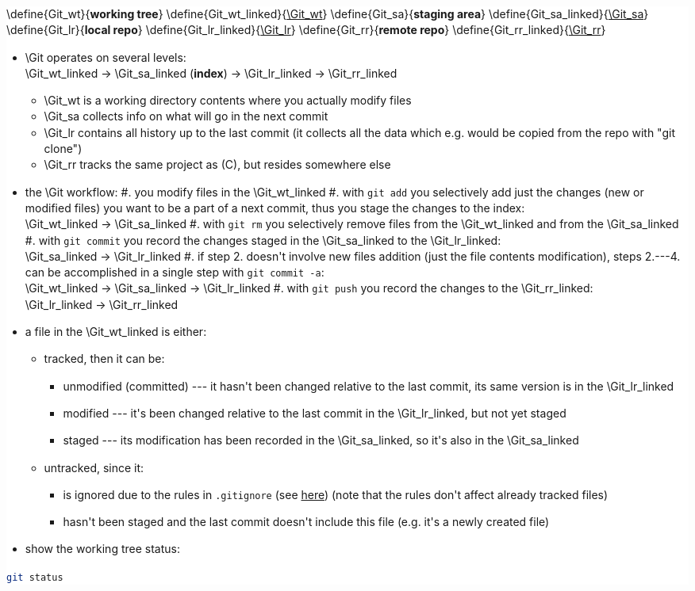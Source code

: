 \define{Git_wt}{__working tree__}
\define{Git_wt_linked}{[\Git_wt](#Git_wt)}
\define{Git_sa}{__staging area__}
\define{Git_sa_linked}{[\Git_sa](#Git_sa)}
\define{Git_lr}{__local repo__}
\define{Git_lr_linked}{[\Git_lr](#Git_lr)}
\define{Git_rr}{__remote repo__}
\define{Git_rr_linked}{[\Git_rr](#Git_rr)}

+ \Git operates on several levels: <br>
	\Git_wt_linked → \Git_sa_linked (__index__) → \Git_lr_linked → \Git_rr_linked
	+ \Git_wt<a name="Git_wt"></a> is a working directory contents where you actually modify files
	+ \Git_sa<a name="Git_sa"></a> collects info on what will go in the next commit
	+ \Git_lr<a name="Git_lr"></a> contains all history up to the last commit (it collects all the data which e.g. would be copied from the repo with "git clone")
	+ \Git_rr<a name="Git_rr"></a> tracks the same project as (C), but resides somewhere else

+ the \Git workflow:
	#. you modify files in the \Git_wt_linked
	#. with `git add` you selectively add just the changes (new or modified files) you want to be a part of a next commit, thus you stage the changes to the index: <br>
	\Git_wt_linked → \Git_sa_linked
	#. with `git rm` you selectively remove files from the \Git_wt_linked and from the \Git_sa_linked
	#. with `git commit` you record the changes staged in the \Git_sa_linked to the \Git_lr_linked: <br>
	\Git_sa_linked → \Git_lr_linked
	#. if step 2. doesn't involve new files addition (just the file contents modification), steps 2.---4. can be accomplished in a single step with `git commit -a`: <br>
	\Git_wt_linked → \Git_sa_linked → \Git_lr_linked
	#. with `git push` you record the changes to the \Git_rr_linked: <br>
	\Git_lr_linked → \Git_rr_linked

+ a file in the \Git_wt_linked is either:

	+ tracked, then it can be:

		+ unmodified (committed) --- it hasn't been changed relative to the last commit, its same version is in the \Git_lr_linked

		+ modified --- it's been changed relative to the last commit in the \Git_lr_linked, but not yet staged

		+ staged --- its modification has been recorded in the \Git_sa_linked, so it's also in the \Git_sa_linked

	+ untracked, since it:

		+ is ignored due to the rules in `.gitignore` (see [here](#ignoring-files)) (note that the rules don't affect already tracked files)

		+ hasn't been staged and the last commit doesn't include this file (e.g. it's a newly created file)

+ show the working tree status:
```bash
git status
```
